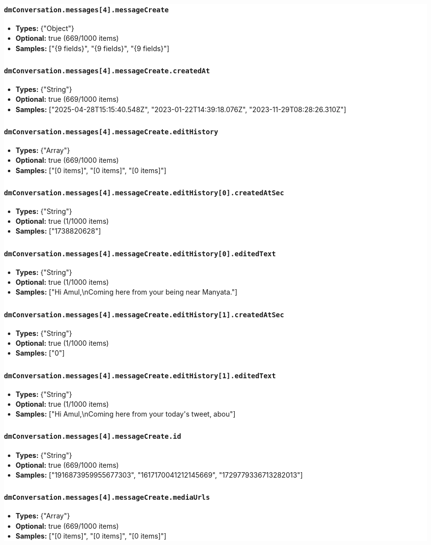 ### `dmConversation.messages[4].messageCreate`
- **Types:** {"Object"}
- **Optional:** true (669/1000 items)
- **Samples:** ["{9 fields}", "{9 fields}", "{9 fields}"]

### `dmConversation.messages[4].messageCreate.createdAt`
- **Types:** {"String"}
- **Optional:** true (669/1000 items)
- **Samples:** ["2025-04-28T15:15:40.548Z", "2023-01-22T14:39:18.076Z", "2023-11-29T08:28:26.310Z"]

### `dmConversation.messages[4].messageCreate.editHistory`
- **Types:** {"Array"}
- **Optional:** true (669/1000 items)
- **Samples:** ["[0 items]", "[0 items]", "[0 items]"]

### `dmConversation.messages[4].messageCreate.editHistory[0].createdAtSec`
- **Types:** {"String"}
- **Optional:** true (1/1000 items)
- **Samples:** ["1738820628"]

### `dmConversation.messages[4].messageCreate.editHistory[0].editedText`
- **Types:** {"String"}
- **Optional:** true (1/1000 items)
- **Samples:** ["Hi Amul,\nComing here from your being near Manyata."]

### `dmConversation.messages[4].messageCreate.editHistory[1].createdAtSec`
- **Types:** {"String"}
- **Optional:** true (1/1000 items)
- **Samples:** ["0"]

### `dmConversation.messages[4].messageCreate.editHistory[1].editedText`
- **Types:** {"String"}
- **Optional:** true (1/1000 items)
- **Samples:** ["Hi Amul,\nComing here from your today's tweet, abou"]

### `dmConversation.messages[4].messageCreate.id`
- **Types:** {"String"}
- **Optional:** true (669/1000 items)
- **Samples:** ["1916873959955677303", "1617170041212145669", "1729779336713282013"]

### `dmConversation.messages[4].messageCreate.mediaUrls`
- **Types:** {"Array"}
- **Optional:** true (669/1000 items)
- **Samples:** ["[0 items]", "[0 items]", "[0 items]"]
